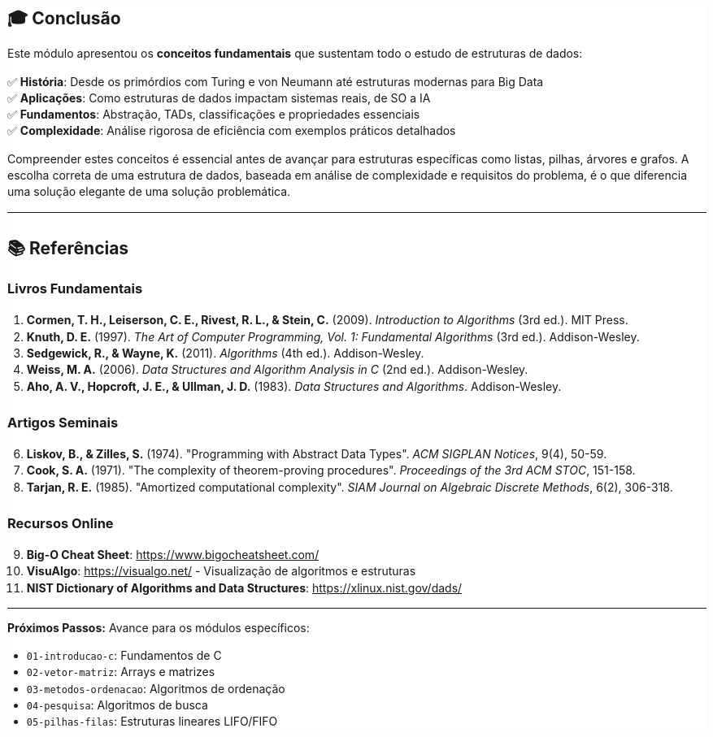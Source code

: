 
## 🎓 Conclusão

Este módulo apresentou os **conceitos fundamentais** que sustentam todo o estudo de estruturas de dados:

✅ **História**: Desde os primórdios com Turing e von Neumann até estruturas modernas para Big Data  
✅ **Aplicações**: Como estruturas de dados impactam sistemas reais, de SO a IA  
✅ **Fundamentos**: Abstração, TADs, classificações e propriedades essenciais  
✅ **Complexidade**: Análise rigorosa de eficiência com exemplos práticos detalhados

Compreender estes conceitos é essencial antes de avançar para estruturas específicas como listas, pilhas, árvores e grafos. A escolha correta de uma estrutura de dados, baseada em análise de complexidade e requisitos do problema, é o que diferencia uma solução elegante de uma solução problemática.

---

## 📚 Referências

### Livros Fundamentais

1. **Cormen, T. H., Leiserson, C. E., Rivest, R. L., & Stein, C.** (2009). *Introduction to Algorithms* (3rd ed.). MIT Press.
2. **Knuth, D. E.** (1997). *The Art of Computer Programming, Vol. 1: Fundamental Algorithms* (3rd ed.). Addison-Wesley.
3. **Sedgewick, R., & Wayne, K.** (2011). *Algorithms* (4th ed.). Addison-Wesley.
4. **Weiss, M. A.** (2006). *Data Structures and Algorithm Analysis in C* (2nd ed.). Addison-Wesley.
5. **Aho, A. V., Hopcroft, J. E., & Ullman, J. D.** (1983). *Data Structures and Algorithms*. Addison-Wesley.

### Artigos Seminais

6. **Liskov, B., & Zilles, S.** (1974). "Programming with Abstract Data Types". *ACM SIGPLAN Notices*, 9(4), 50-59.
7. **Cook, S. A.** (1971). "The complexity of theorem-proving procedures". *Proceedings of the 3rd ACM STOC*, 151-158.
8. **Tarjan, R. E.** (1985). "Amortized computational complexity". *SIAM Journal on Algebraic Discrete Methods*, 6(2), 306-318.

### Recursos Online

9. **Big-O Cheat Sheet**: https://www.bigocheatsheet.com/
10. **VisuAlgo**: https://visualgo.net/ - Visualização de algoritmos e estruturas
11. **NIST Dictionary of Algorithms and Data Structures**: https://xlinux.nist.gov/dads/

---

**Próximos Passos:** Avance para os módulos específicos:
- `01-introducao-c`: Fundamentos de C
- `02-vetor-matriz`: Arrays e matrizes
- `03-metodos-ordenacao`: Algoritmos de ordenação
- `04-pesquisa`: Algoritmos de busca
- `05-pilhas-filas`: Estruturas lineares LIFO/FIFO
